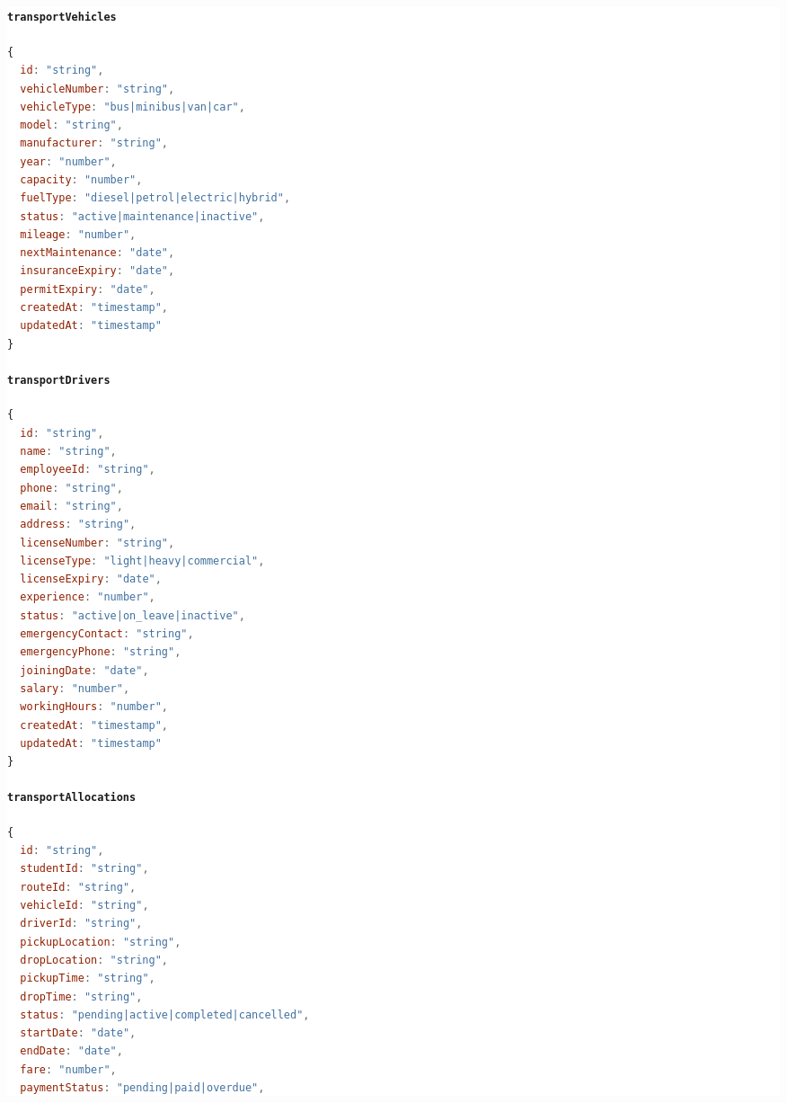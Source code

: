```javascript
```

#### `transportVehicles`
```javascript
{
  id: "string",
  vehicleNumber: "string",
  vehicleType: "bus|minibus|van|car",
  model: "string",
  manufacturer: "string",
  year: "number",
  capacity: "number",
  fuelType: "diesel|petrol|electric|hybrid",
  status: "active|maintenance|inactive",
  mileage: "number",
  nextMaintenance: "date",
  insuranceExpiry: "date",
  permitExpiry: "date",
  createdAt: "timestamp",
  updatedAt: "timestamp"
}
```

#### `transportDrivers`
```javascript
{
  id: "string",
  name: "string",
  employeeId: "string",
  phone: "string",
  email: "string",
  address: "string",
  licenseNumber: "string",
  licenseType: "light|heavy|commercial",
  licenseExpiry: "date",
  experience: "number",
  status: "active|on_leave|inactive",
  emergencyContact: "string",
  emergencyPhone: "string",
  joiningDate: "date",
  salary: "number",
  workingHours: "number",
  createdAt: "timestamp",
  updatedAt: "timestamp"
}
```

#### `transportAllocations`
```javascript
{
  id: "string",
  studentId: "string",
  routeId: "string",
  vehicleId: "string",
  driverId: "string",
  pickupLocation: "string",
  dropLocation: "string",
  pickupTime: "string",
  dropTime: "string",
  status: "pending|active|completed|cancelled",
  startDate: "date",
  endDate: "date",
  fare: "number",
  paymentStatus: "pending|paid|overdue",
```